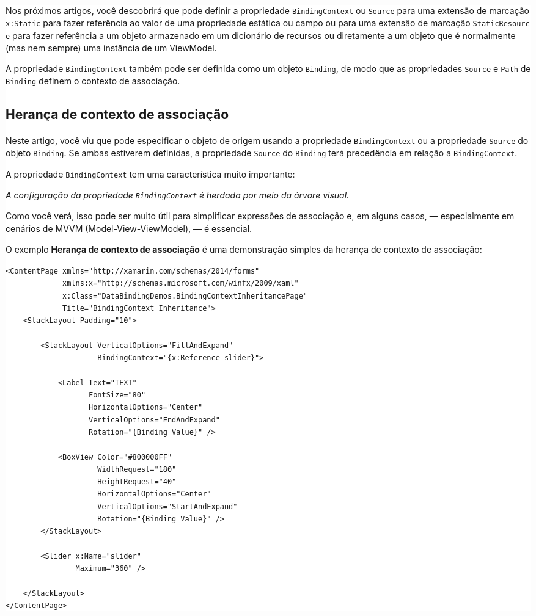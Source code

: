 Nos próximos artigos, você descobrirá que pode definir a propriedade `BindingContext` ou `Source` para uma extensão de marcação `x:Static` para fazer referência ao valor de uma propriedade estática ou campo ou para uma extensão de marcação `StaticResource` para fazer referência a um objeto armazenado em um dicionário de recursos ou diretamente a um objeto que é normalmente (mas nem sempre) uma instância de um ViewModel.

A propriedade `BindingContext` também pode ser definida como um objeto `Binding`, de modo que as propriedades `Source` e `Path` de `Binding` definem o contexto de associação.

## <a name="binding-context-inheritance"></a>Herança de contexto de associação

Neste artigo, você viu que pode especificar o objeto de origem usando a propriedade `BindingContext` ou a propriedade `Source` do objeto `Binding`. Se ambas estiverem definidas, a propriedade `Source` do `Binding` terá precedência em relação a `BindingContext`.

A propriedade `BindingContext` tem uma característica muito importante:

*A configuração da propriedade `BindingContext` é herdada por meio da árvore visual.*

Como você verá, isso pode ser muito útil para simplificar expressões de associação e, em alguns casos, &mdash; especialmente em cenários de MVVM (Model-View-ViewModel), &mdash; é essencial.

O exemplo **Herança de contexto de associação** é uma demonstração simples da herança de contexto de associação:

```xaml
<ContentPage xmlns="http://xamarin.com/schemas/2014/forms"
             xmlns:x="http://schemas.microsoft.com/winfx/2009/xaml"
             x:Class="DataBindingDemos.BindingContextInheritancePage"
             Title="BindingContext Inheritance">
    <StackLayout Padding="10">

        <StackLayout VerticalOptions="FillAndExpand"
                     BindingContext="{x:Reference slider}">

            <Label Text="TEXT"
                   FontSize="80"
                   HorizontalOptions="Center"
                   VerticalOptions="EndAndExpand"
                   Rotation="{Binding Value}" />

            <BoxView Color="#800000FF"
                     WidthRequest="180"
                     HeightRequest="40"
                     HorizontalOptions="Center"
                     VerticalOptions="StartAndExpand"
                     Rotation="{Binding Value}" />
        </StackLayout>

        <Slider x:Name="slider"
                Maximum="360" />

    </StackLayout>
</ContentPage>
```
